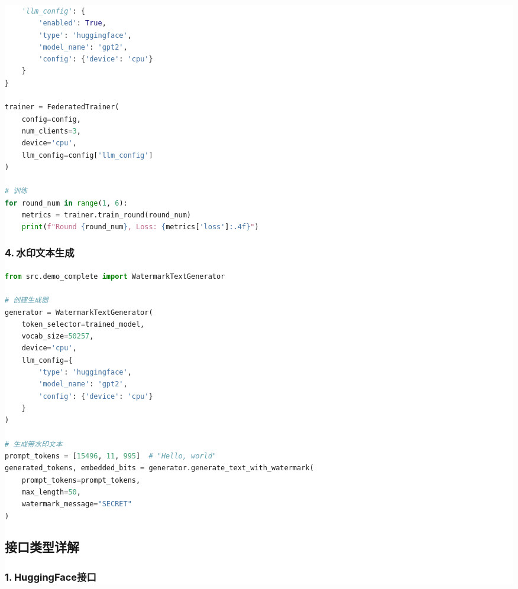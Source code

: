 ```python
    'llm_config': {
        'enabled': True,
        'type': 'huggingface',
        'model_name': 'gpt2',
        'config': {'device': 'cpu'}
    }
}

trainer = FederatedTrainer(
    config=config,
    num_clients=3,
    device='cpu',
    llm_config=config['llm_config']
)

# 训练
for round_num in range(1, 6):
    metrics = trainer.train_round(round_num)
    print(f"Round {round_num}, Loss: {metrics['loss']:.4f}")
```

### 4. 水印文本生成

```python
from src.demo_complete import WatermarkTextGenerator

# 创建生成器
generator = WatermarkTextGenerator(
    token_selector=trained_model,
    vocab_size=50257,
    device='cpu',
    llm_config={
        'type': 'huggingface',
        'model_name': 'gpt2',
        'config': {'device': 'cpu'}
    }
)

# 生成带水印文本
prompt_tokens = [15496, 11, 995]  # "Hello, world"
generated_tokens, embedded_bits = generator.generate_text_with_watermark(
    prompt_tokens=prompt_tokens,
    max_length=50,
    watermark_message="SECRET"
)
```

## 接口类型详解

### 1. HuggingFace接口
